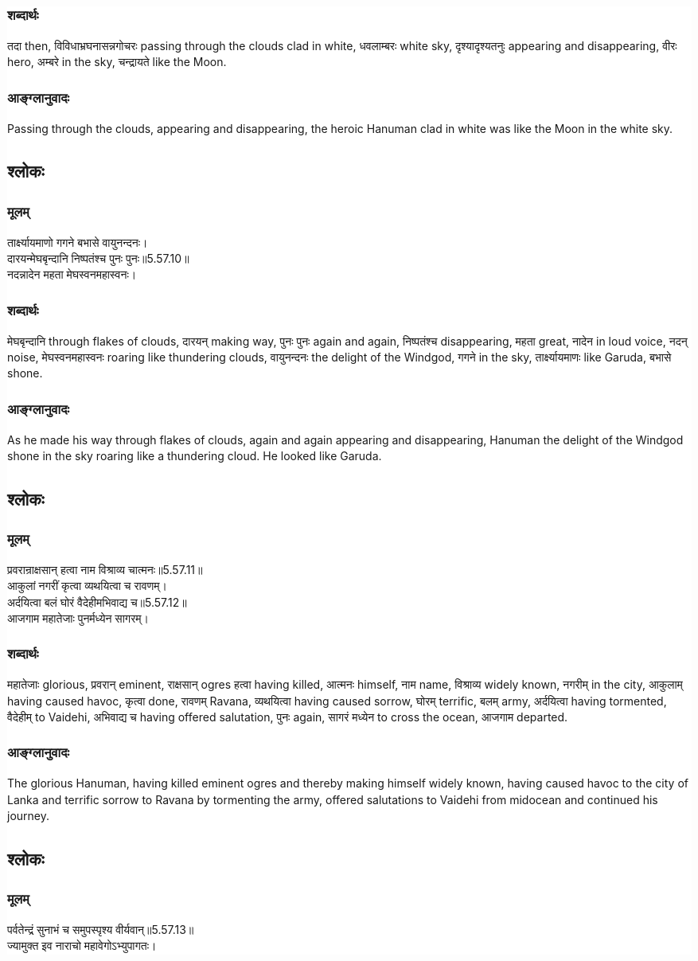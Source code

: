 ### शब्दार्थः
तदा then, विविधाभ्रघनासन्नगोचरः passing through the clouds clad in white, धवलाम्बरः white sky, दृश्यादृश्यतनुः appearing and disappearing, वीरः hero, अम्बरे in the sky, चन्द्रायते like the Moon.

### आङ्ग्लानुवादः
Passing through the clouds, appearing and disappearing, the heroic Hanuman clad in white was like the Moon in the white sky.



## श्लोकः
### मूलम्
तार्क्ष्यायमाणो गगने बभासे वायुनन्दनः।  
दारयन्मेघबृन्दानि निष्पतंश्च पुनः पुनः॥5.57.10॥  
नदन्नादेन महता मेघस्वनमहास्वनः।

### शब्दार्थः
मेघबृन्दानि through flakes of clouds, दारयन् making way, पुनः पुनः again and again, निष्पतंश्च disappearing, महता great, नादेन in loud voice, नदन् noise, मेघस्वनमहास्वनः roaring like thundering clouds, वायुनन्दनः the delight of the Windgod, गगने in the sky, तार्क्ष्यायमाणः like Garuda, बभासे shone.

### आङ्ग्लानुवादः
As he made his way through flakes of clouds, again and again appearing and disappearing, Hanuman the delight of the Windgod shone in the sky roaring like a thundering cloud. He looked like Garuda.



## श्लोकः
### मूलम्
प्रवरान्राक्षसान् हत्वा नाम विश्राव्य चात्मनः॥5.57.11॥  
आकुलां नगरीं कृत्वा व्यथयित्वा च रावणम्।  
अर्दयित्वा बलं घोरं वैदेहीमभिवाद्य च॥5.57.12॥  
आजगाम महातेजाः पुनर्मध्येन सागरम्।

### शब्दार्थः
महातेजाः glorious, प्रवरान् eminent, राक्षसान् ogres हत्वा having killed, आत्मनः himself, नाम name, विश्राव्य widely known, नगरीम् in the city, आकुलाम् having caused havoc, कृत्वा  done, रावणम् Ravana, व्यथयित्वा having caused sorrow, घोरम् terrific, बलम् army, अर्दयित्वा having tormented, वैदेहीम् to Vaidehi, अभिवाद्य च having offered salutation, पुनः again, सागरं मध्येन to cross the ocean, आजगाम departed.

### आङ्ग्लानुवादः
The glorious Hanuman, having killed eminent ogres and thereby making himself widely known, having caused havoc to the city of Lanka and  terrific sorrow to Ravana by tormenting the army, offered salutations to Vaidehi from midocean and continued his journey.



## श्लोकः
### मूलम्
पर्वतेन्द्रं सुनाभं च समुपस्पृश्य वीर्यवान्॥5.57.13॥  
ज्यामुक्त इव नाराचो महावेगोऽभ्युपागतः।

